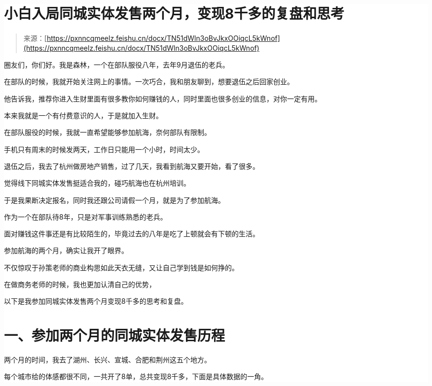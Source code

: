 # 小白入局同城实体发售两个月，变现8千多的复盘和思考

> 来源：[https://pxnncqmeelz.feishu.cn/docx/TN51dWln3oBvJkxOOiqcL5kWnof](https://pxnncqmeelz.feishu.cn/docx/TN51dWln3oBvJkxOOiqcL5kWnof)

圈友们，你们好。我是森林，一个在部队服役八年，去年9月退伍的老兵。

在部队的时候，我就开始关注网上的事情。一次巧合，我和朋友聊到，想要退伍之后回家创业。

他告诉我，推荐你进入生财里面有很多教你如何赚钱的人，同时里面也很多创业的信息，对你一定有用。

本来我就是一个有付费意识的人，于是就加入生财。

在部队服役的时候，我就一直希望能够参加航海，奈何部队有限制。

手机只有周末的时候发两天，工作日只能用一个小时，时间太少。

退伍之后，我去了杭州做房地产销售，过了几天，我看到航海又要开始，看了很多。

觉得线下同城实体发售挺适合我的，碰巧航海也在杭州培训。

于是我果断决定报名，同时我还跟公司请假一个月，就是为了参加航海。

作为一个在部队待8年，只是对军事训练熟悉的老兵。

面对赚钱这件事还是有比较陌生的，毕竟过去的八年是吃了上顿就会有下顿的生活。

参加航海的两个月，确实让我开了眼界。

不仅惊叹于孙策老师的商业构思如此天衣无缝，又让自己学到钱是如何挣的。

在做商务老师的时候，我也更加认清自己的优势，

以下是我参加同城实体发售两个月变现8千多的思考和复盘。

# 一、参加两个月的同城实体发售历程

两个月的时间，我去了湖州、长兴、宣城、合肥和荆州这五个地方。

每个城市给的体感都很不同，一共开了8单，总共变现8千多，下面是具体数据的一角。
